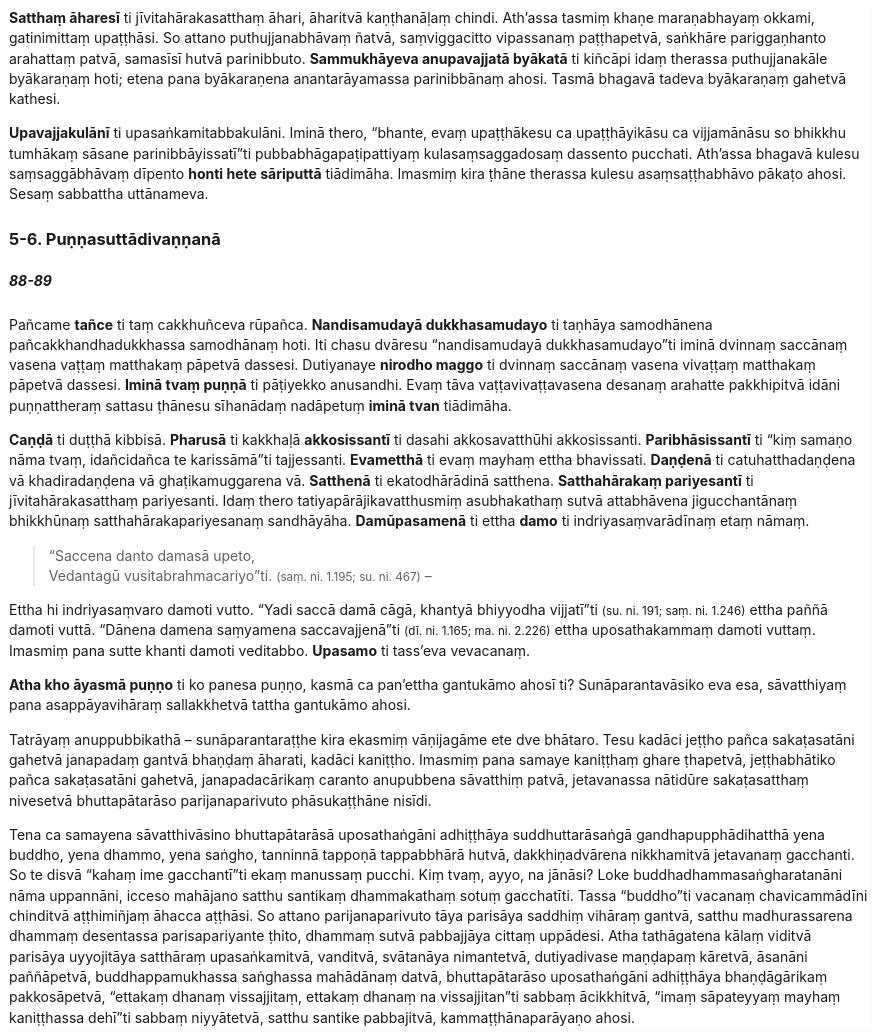 **Satthaṃ āharesī** ti jīvitahārakasatthaṃ āhari, āharitvā kaṇṭhanāḷaṃ chindi. Ath’assa tasmiṃ khaṇe maraṇabhayaṃ okkami, gatinimittaṃ upaṭṭhāsi. So attano puthujjanabhāvaṃ ñatvā, saṃviggacitto vipassanaṃ paṭṭhapetvā, saṅkhāre pariggaṇhanto arahattaṃ patvā, samasīsī hutvā parinibbuto. **Sammukhāyeva anupavajjatā byākatā** ti kiñcāpi idaṃ therassa puthujjanakāle byākaraṇaṃ hoti; etena pana byākaraṇena anantarāyamassa parinibbānaṃ ahosi. Tasmā bhagavā tadeva byākaraṇaṃ gahetvā kathesi.

**Upavajjakulānī** ti upasaṅkamitabbakulāni. Iminā thero, “bhante, evaṃ upaṭṭhākesu ca upaṭṭhāyikāsu ca vijjamānāsu so bhikkhu tumhākaṃ sāsane parinibbāyissatī”ti pubbabhāgapaṭipattiyaṃ kulasaṃsaggadosaṃ dassento pucchati. Ath’assa bhagavā kulesu saṃsaggābhāvaṃ dīpento **honti hete sāriputtā** tiādimāha. Imasmiṃ kira ṭhāne therassa kulesu asaṃsaṭṭhabhāvo pākaṭo ahosi. Sesaṃ sabbattha uttānameva.

### 5-6. Puṇṇasuttādivaṇṇanā

##### 88-89

Pañcame **tañce** ti taṃ cakkhuñceva rūpañca. **Nandisamudayā dukkhasamudayo** ti taṇhāya samodhānena pañcakkhandhadukkhassa samodhānaṃ hoti. Iti chasu dvāresu “nandisamudayā dukkhasamudayo”ti iminā dvinnaṃ saccānaṃ vasena vaṭṭaṃ matthakaṃ pāpetvā dassesi. Dutiyanaye **nirodho maggo** ti dvinnaṃ saccānaṃ vasena vivaṭṭaṃ matthakaṃ pāpetvā dassesi. **Iminā tvaṃ puṇṇā** ti pāṭiyekko anusandhi. Evaṃ tāva vaṭṭavivaṭṭavasena desanaṃ arahatte pakkhipitvā idāni puṇṇattheraṃ sattasu ṭhānesu sīhanādaṃ nadāpetuṃ **iminā tvan** tiādimāha.

**Caṇḍā** ti duṭṭhā kibbisā. **Pharusā** ti kakkhaḷā **akkosissantī** ti dasahi akkosavatthūhi akkosissanti. **Paribhāsissantī** ti “kiṃ samaṇo nāma tvaṃ, idañcidañca te karissāmā”ti tajjessanti. **Evametthā** ti evaṃ mayhaṃ ettha bhavissati. **Daṇḍenā** ti catuhatthadaṇḍena vā khadiradaṇḍena vā ghaṭikamuggarena vā. **Satthenā** ti ekatodhārādinā satthena. **Satthahārakaṃ pariyesantī** ti jīvitahārakasatthaṃ pariyesanti. Idaṃ thero tatiyapārājikavatthusmiṃ asubhakathaṃ sutvā attabhāvena jigucchantānaṃ bhikkhūnaṃ satthahārakapariyesanaṃ sandhāyāha. **Damūpasamenā** ti ettha **damo** ti indriyasaṃvarādīnaṃ etaṃ nāmaṃ.

> “Saccena danto damasā upeto,  
> Vedantagū vusitabrahmacariyo”ti. <small>(saṃ. ni. 1.195; su. ni. 467)</small> –

Ettha hi indriyasaṃvaro damoti vutto. “Yadi saccā damā cāgā, khantyā bhiyyodha vijjatī”ti <small>(su. ni. 191; saṃ. ni. 1.246)</small> ettha paññā damoti vuttā. “Dānena damena saṃyamena saccavajjenā”ti <small>(dī. ni. 1.165; ma. ni. 2.226)</small> ettha uposathakammaṃ damoti vuttaṃ. Imasmiṃ pana sutte khanti damoti veditabbo. **Upasamo** ti tass’eva vevacanaṃ.

**Atha kho āyasmā puṇṇo** ti ko panesa puṇṇo, kasmā ca pan’ettha gantukāmo ahosī ti? Sunāparantavāsiko eva esa, sāvatthiyaṃ pana asappāyavihāraṃ sallakkhetvā tattha gantukāmo ahosi.

Tatrāyaṃ anuppubbikathā – sunāparantaraṭṭhe kira ekasmiṃ vāṇijagāme ete dve bhātaro. Tesu kadāci jeṭṭho pañca sakaṭasatāni gahetvā janapadaṃ gantvā bhaṇḍaṃ āharati, kadāci kaniṭṭho. Imasmiṃ pana samaye kaniṭṭhaṃ ghare ṭhapetvā, jeṭṭhabhātiko pañca sakaṭasatāni gahetvā, janapadacārikaṃ caranto anupubbena sāvatthiṃ patvā, jetavanassa nātidūre sakaṭasatthaṃ nivesetvā bhuttapātarāso parijanaparivuto phāsukaṭṭhāne nisīdi.

Tena ca samayena sāvatthivāsino bhuttapātarāsā uposathaṅgāni adhiṭṭhāya suddhuttarāsaṅgā gandhapupphādihatthā yena buddho, yena dhammo, yena saṅgho, tanninnā tappoṇā tappabbhārā hutvā, dakkhiṇadvārena nikkhamitvā jetavanaṃ gacchanti. So te disvā “kahaṃ ime gacchantī”ti ekaṃ manussaṃ pucchi. Kiṃ tvaṃ, ayyo, na jānāsi? Loke buddhadhammasaṅgharatanāni nāma uppannāni, icceso mahājano satthu santikaṃ dhammakathaṃ sotuṃ gacchatīti. Tassa “buddho”ti vacanaṃ chavicammādīni chinditvā aṭṭhimiñjaṃ āhacca aṭṭhāsi. So attano parijanaparivuto tāya parisāya saddhiṃ vihāraṃ gantvā, satthu madhurassarena dhammaṃ desentassa parisapariyante ṭhito, dhammaṃ sutvā pabbajjāya cittaṃ uppādesi. Atha tathāgatena kālaṃ viditvā parisāya uyyojitāya satthāraṃ upasaṅkamitvā, vanditvā, svātanāya nimantetvā, dutiyadivase maṇḍapaṃ kāretvā, āsanāni paññāpetvā, buddhappamukhassa saṅghassa mahādānaṃ datvā, bhuttapātarāso uposathaṅgāni adhiṭṭhāya bhaṇḍāgārikaṃ pakkosāpetvā, “ettakaṃ dhanaṃ vissajjitaṃ, ettakaṃ dhanaṃ na vissajjitan”ti sabbaṃ ācikkhitvā, “imaṃ sāpateyyaṃ mayhaṃ kaniṭṭhassa dehī”ti sabbaṃ niyyātetvā, satthu santike pabbajitvā, kammaṭṭhānaparāyaṇo ahosi.
